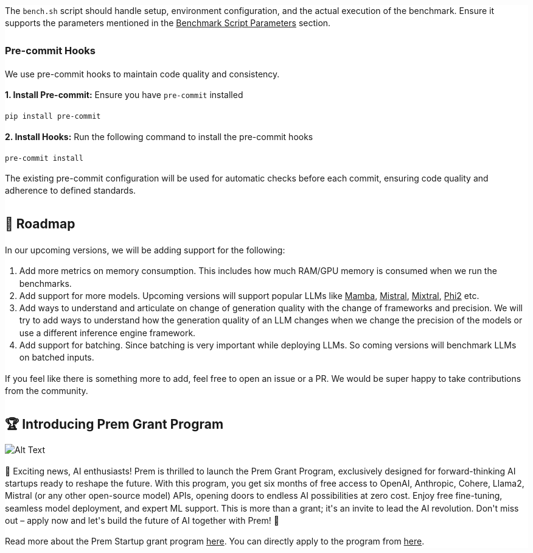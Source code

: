 The `bench.sh` script should handle setup, environment configuration, and the actual execution of the benchmark. Ensure it supports the parameters mentioned in the [Benchmark Script Parameters](#benchmark-script-parameters) section.

### Pre-commit Hooks

We use pre-commit hooks to maintain code quality and consistency.

**1. Install Pre-commit:** Ensure you have `pre-commit` installed

```bash
pip install pre-commit
```

**2. Install Hooks:** Run the following command to install the pre-commit hooks

```bash
pre-commit install
```

The existing pre-commit configuration will be used for automatic checks before each commit, ensuring code quality and adherence to defined standards.


## 🗾 Roadmap

In our upcoming versions, we will be adding support for the following:

1. Add more metrics on memory consumption. This includes how much RAM/GPU memory is consumed when we run the benchmarks.
2. Add support for more models. Upcoming versions will support popular LLMs like [Mamba](https://huggingface.co/state-spaces/mamba-2.8b), [Mistral](https://huggingface.co/mistralai/Mistral-7B-Instruct-v0.2), [Mixtral](https://huggingface.co/mistralai/Mixtral-8x7B-v0.1), [Phi2](https://huggingface.co/microsoft/phi-2) etc.
3. Add ways to understand and articulate on change of generation quality with the change of frameworks and precision. We will try to add ways to understand how the generation quality of an LLM changes when we change the precision of the models or use a different inference engine framework.
4. Add support for batching. Since batching is very important while deploying LLMs. So coming versions will benchmark LLMs on batched inputs.

If you feel like there is something more to add, feel free to open an issue or a PR. We would be super happy to take contributions from the community.


## 🏆 Introducing Prem Grant Program

![Alt Text](https://blog.premai.io/content/images/size/w1200/2024/01/IMG.jpg)

🌟 Exciting news, AI enthusiasts! Prem is thrilled to launch the Prem Grant Program, exclusively designed for forward-thinking AI startups ready to reshape the future. With this program, you get six months of free access to OpenAI, Anthropic, Cohere, Llama2, Mistral (or any other open-source model) APIs, opening doors to endless AI possibilities at zero cost. Enjoy free fine-tuning, seamless model deployment, and expert ML support. This is more than a grant; it's an invite to lead the AI revolution. Don't miss out – apply now and let's build the future of AI together with Prem! 🌟

Read more about the Prem Startup grant program [here](https://blog.premai.io/announcing-our-startup-grants-program/). You can directly apply to the program from [here](https://docs.google.com/forms/d/e/1FAIpQLSdv1WuZ5aC7raefnupMTla5z_-7p1XD9D28HK0nZ7JkKkQwRQ/viewform).
